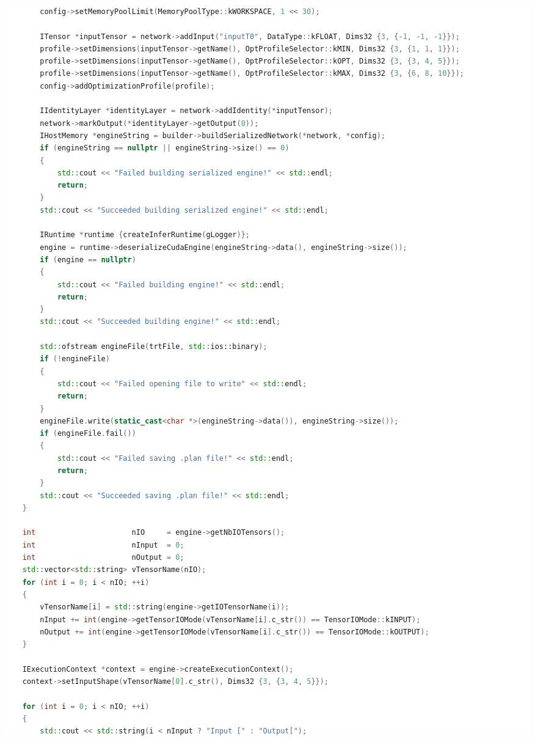 ```c++
        config->setMemoryPoolLimit(MemoryPoolType::kWORKSPACE, 1 << 30);

        ITensor *inputTensor = network->addInput("inputT0", DataType::kFLOAT, Dims32 {3, {-1, -1, -1}});
        profile->setDimensions(inputTensor->getName(), OptProfileSelector::kMIN, Dims32 {3, {1, 1, 1}});
        profile->setDimensions(inputTensor->getName(), OptProfileSelector::kOPT, Dims32 {3, {3, 4, 5}});
        profile->setDimensions(inputTensor->getName(), OptProfileSelector::kMAX, Dims32 {3, {6, 8, 10}});
        config->addOptimizationProfile(profile);

        IIdentityLayer *identityLayer = network->addIdentity(*inputTensor);
        network->markOutput(*identityLayer->getOutput(0));
        IHostMemory *engineString = builder->buildSerializedNetwork(*network, *config);
        if (engineString == nullptr || engineString->size() == 0)
        {
            std::cout << "Failed building serialized engine!" << std::endl;
            return;
        }
        std::cout << "Succeeded building serialized engine!" << std::endl;

        IRuntime *runtime {createInferRuntime(gLogger)};
        engine = runtime->deserializeCudaEngine(engineString->data(), engineString->size());
        if (engine == nullptr)
        {
            std::cout << "Failed building engine!" << std::endl;
            return;
        }
        std::cout << "Succeeded building engine!" << std::endl;

        std::ofstream engineFile(trtFile, std::ios::binary);
        if (!engineFile)
        {
            std::cout << "Failed opening file to write" << std::endl;
            return;
        }
        engineFile.write(static_cast<char *>(engineString->data()), engineString->size());
        if (engineFile.fail())
        {
            std::cout << "Failed saving .plan file!" << std::endl;
            return;
        }
        std::cout << "Succeeded saving .plan file!" << std::endl;
    }

    int                      nIO     = engine->getNbIOTensors();
    int                      nInput  = 0;
    int                      nOutput = 0;
    std::vector<std::string> vTensorName(nIO);
    for (int i = 0; i < nIO; ++i)
    {
        vTensorName[i] = std::string(engine->getIOTensorName(i));
        nInput += int(engine->getTensorIOMode(vTensorName[i].c_str()) == TensorIOMode::kINPUT);
        nOutput += int(engine->getTensorIOMode(vTensorName[i].c_str()) == TensorIOMode::kOUTPUT);
    }

    IExecutionContext *context = engine->createExecutionContext();
    context->setInputShape(vTensorName[0].c_str(), Dims32 {3, {3, 4, 5}});

    for (int i = 0; i < nIO; ++i)
    {
        std::cout << std::string(i < nInput ? "Input [" : "Output[");
```